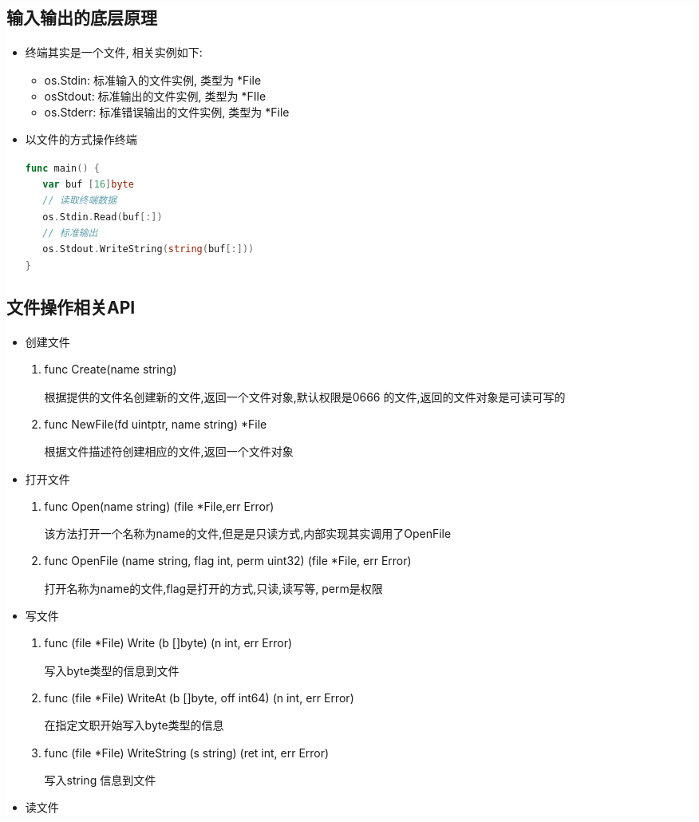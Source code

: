 ## 输入输出的底层原理

- 终端其实是一个文件, 相关实例如下:

  - os.Stdin: 标准输入的文件实例, 类型为 *File
  - osStdout: 标准输出的文件实例, 类型为 *FIle
  - os.Stderr: 标准错误输出的文件实例, 类型为 *File

- 以文件的方式操作终端

  ```go
  func main() {
     var buf [16]byte
     // 读取终端数据
     os.Stdin.Read(buf[:])
     // 标准输出
     os.Stdout.WriteString(string(buf[:]))
  }
  ```



## 文件操作相关API



- 创建文件 

  1. func Create(name string)

     根据提供的文件名创建新的文件,返回一个文件对象,默认权限是0666 的文件,返回的文件对象是可读可写的

  2. func NewFile(fd uintptr, name string) *File

     根据文件描述符创建相应的文件,返回一个文件对象

-  打开文件

   1. func Open(name string) (file *File,err Error)

      该方法打开一个名称为name的文件,但是是只读方式,内部实现其实调用了OpenFile

   2. func  OpenFile (name string, flag int, perm uint32) (file *File, err Error)

      打开名称为name的文件,flag是打开的方式,只读,读写等, perm是权限

-  写文件

   1. func (file *File) Write (b []byte) (n int, err Error)

      写入byte类型的信息到文件

   2. func (file *File) WriteAt (b []byte, off int64) (n int, err Error)

      在指定文职开始写入byte类型的信息

   3. func (file *File) WriteString (s string) (ret int, err Error)

      写入string 信息到文件

-  读文件
